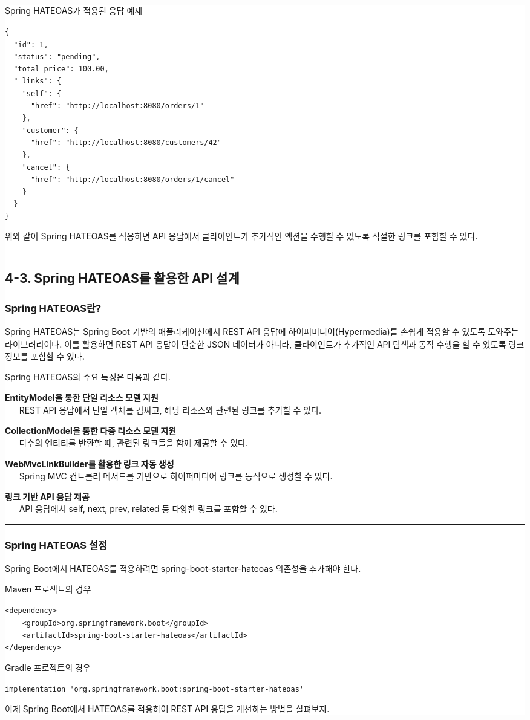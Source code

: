 Spring HATEOAS가 적용된 응답 예제
```
{
  "id": 1,
  "status": "pending",
  "total_price": 100.00,
  "_links": {
    "self": {
      "href": "http://localhost:8080/orders/1"
    },
    "customer": {
      "href": "http://localhost:8080/customers/42"
    },
    "cancel": {
      "href": "http://localhost:8080/orders/1/cancel"
    }
  }
}
```
위와 같이 Spring HATEOAS를 적용하면 API 응답에서 클라이언트가 추가적인 액션을 수행할 수 있도록 적절한 링크를 포함할 수 있다.

--------------------
## 4-3. Spring HATEOAS를 활용한 API 설계
### Spring HATEOAS란?
Spring HATEOAS는 Spring Boot 기반의 애플리케이션에서 REST API 응답에 하이퍼미디어(Hypermedia)를 손쉽게 적용할 수 있도록 도와주는 라이브러리이다. 이를 활용하면 REST API 응답이 단순한 JSON 데이터가 아니라, 클라이언트가 추가적인 API 탐색과 동작 수행을 할 수 있도록 링크 정보를 포함할 수 있다.

Spring HATEOAS의 주요 특징은 다음과 같다.

**EntityModel을 통한 단일 리소스 모델 지원**<br>
&nbsp;&nbsp;&nbsp;&nbsp;&nbsp;&nbsp;REST API 응답에서 단일 객체를 감싸고, 해당 리소스와 관련된 링크를 추가할 수 있다.

**CollectionModel을 통한 다중 리소스 모델 지원**<br>
&nbsp;&nbsp;&nbsp;&nbsp;&nbsp;&nbsp;다수의 엔티티를 반환할 때, 관련된 링크들을 함께 제공할 수 있다.

**WebMvcLinkBuilder를 활용한 링크 자동 생성**<br>
&nbsp;&nbsp;&nbsp;&nbsp;&nbsp;&nbsp;Spring MVC 컨트롤러 메서드를 기반으로 하이퍼미디어 링크를 동적으로 생성할 수 있다.

**링크 기반 API 응답 제공**<br>
&nbsp;&nbsp;&nbsp;&nbsp;&nbsp;&nbsp;API 응답에서 self, next, prev, related 등 다양한 링크를 포함할 수 있다.

-----------------
### Spring HATEOAS 설정
Spring Boot에서 HATEOAS를 적용하려면 spring-boot-starter-hateoas 의존성을 추가해야 한다.

Maven 프로젝트의 경우
```
<dependency>
    <groupId>org.springframework.boot</groupId>
    <artifactId>spring-boot-starter-hateoas</artifactId>
</dependency>
```
Gradle 프로젝트의 경우
```
implementation 'org.springframework.boot:spring-boot-starter-hateoas'
```
이제 Spring Boot에서 HATEOAS를 적용하여 REST API 응답을 개선하는 방법을 살펴보자.
